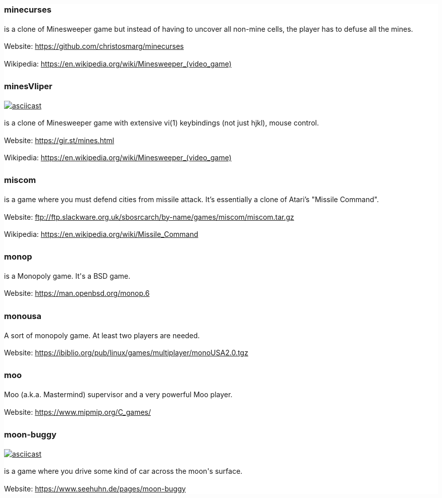 ### minecurses

is a clone of Minesweeper game but instead of having to
uncover all non-mine cells, the player has to defuse
all the mines.


Website: https://github.com/christosmarg/minecurses

Wikipedia: https://en.wikipedia.org/wiki/Minesweeper_(video_game)

### minesVIiper

[![asciicast](https://asciinema.org/a/486236.svg)](https://asciinema.org/a/486236)

is a clone of Minesweeper game with extensive vi(1) keybindings
(not just hjkl), mouse control.


Website: https://gir.st/mines.html

Wikipedia: https://en.wikipedia.org/wiki/Minesweeper_(video_game)

### miscom

is a game where you must defend cities from missile attack.
It’s essentially a clone of Atari’s "Missile Command".


Website: ftp://ftp.slackware.org.uk/sbosrcarch/by-name/games/miscom/miscom.tar.gz

Wikipedia: https://en.wikipedia.org/wiki/Missile_Command

### monop

is a Monopoly game. It's a BSD game.

Website: https://man.openbsd.org/monop.6

### monousa

A sort of monopoly game. At least two players are needed.

Website: https://ibiblio.org/pub/linux/games/multiplayer/monoUSA2.0.tgz

### moo

Moo (a.k.a. Mastermind) supervisor and a very powerful Moo player.

Website: https://www.mipmip.org/C_games/

### moon-buggy

[![asciicast](https://asciinema.org/a/34071.svg)](https://asciinema.org/a/34071)

is a game where you drive some kind of car across the moon's surface.

Website: https://www.seehuhn.de/pages/moon-buggy
